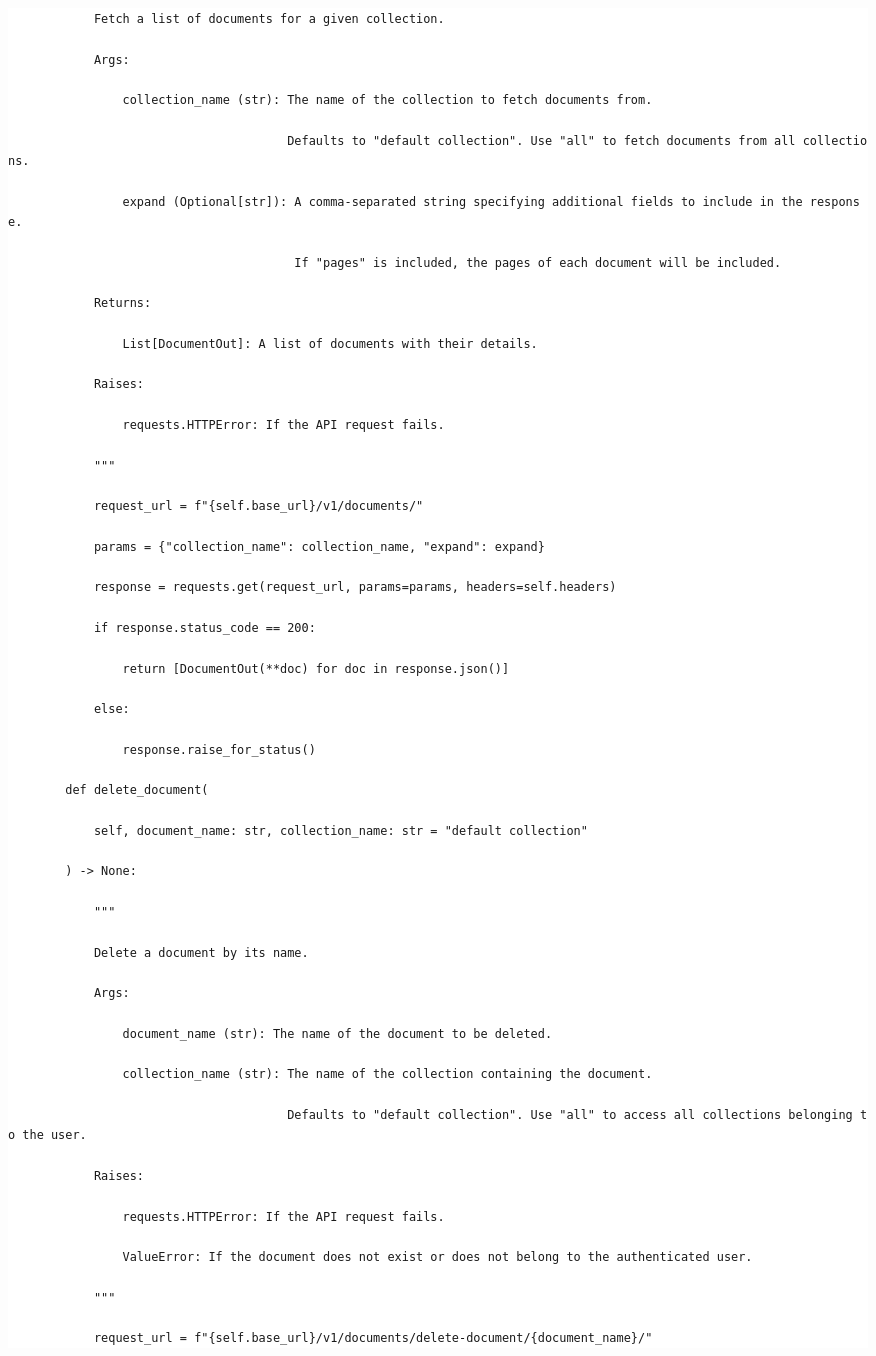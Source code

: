                 Fetch a list of documents for a given collection.

                Args:

                    collection_name (str): The name of the collection to fetch documents from.

                                           Defaults to "default collection". Use "all" to fetch documents from all collections.

                    expand (Optional[str]): A comma-separated string specifying additional fields to include in the response.

                                            If "pages" is included, the pages of each document will be included.

                Returns:

                    List[DocumentOut]: A list of documents with their details.

                Raises:

                    requests.HTTPError: If the API request fails.

                """

                request_url = f"{self.base_url}/v1/documents/"

                params = {"collection_name": collection_name, "expand": expand}

                response = requests.get(request_url, params=params, headers=self.headers)

                if response.status_code == 200:

                    return [DocumentOut(**doc) for doc in response.json()]

                else:

                    response.raise_for_status()

            def delete_document(

                self, document_name: str, collection_name: str = "default collection"

            ) -> None:

                """

                Delete a document by its name.

                Args:

                    document_name (str): The name of the document to be deleted.

                    collection_name (str): The name of the collection containing the document.

                                           Defaults to "default collection". Use "all" to access all collections belonging to the user.

                Raises:

                    requests.HTTPError: If the API request fails.

                    ValueError: If the document does not exist or does not belong to the authenticated user.

                """

                request_url = f"{self.base_url}/v1/documents/delete-document/{document_name}/"
